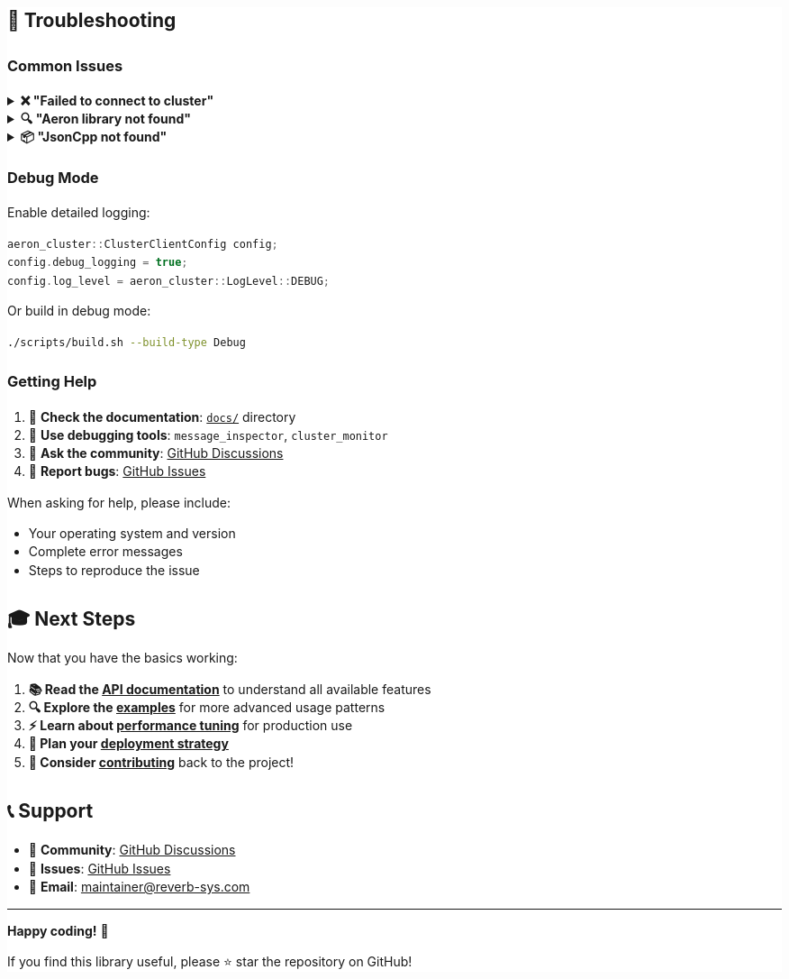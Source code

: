 ## 🚨 Troubleshooting

### Common Issues

<details><summary><b>❌ "Failed to connect to cluster"</b></summary></details>

<details><summary><b>🔍 "Aeron library not found"</b></summary></details>

<details><summary><b>📦 "JsonCpp not found"</b></summary></details>

### Debug Mode

Enable detailed logging:

```cpp
aeron_cluster::ClusterClientConfig config;
config.debug_logging = true;
config.log_level = aeron_cluster::LogLevel::DEBUG;
```

Or build in debug mode:
```bash
./scripts/build.sh --build-type Debug
```

### Getting Help

1. 📖 **Check the documentation**: [`docs/`](docs/) directory
2. 🔧 **Use debugging tools**: `message_inspector`, `cluster_monitor`
3. 💬 **Ask the community**: [GitHub Discussions](https://github.com/reverb-sys/aeron-cluster-client-cpp/discussions)
4. 🐛 **Report bugs**: [GitHub Issues](https://github.com/reverb-sys/aeron-cluster-client-cpp/issues)

When asking for help, please include:
- Your operating system and version
- Complete error messages
- Steps to reproduce the issue

## 🎓 Next Steps

Now that you have the basics working:

1. **📚 Read the [API documentation](docs/API.md)** to understand all available features
2. **🔍 Explore the [examples](examples/)** for more advanced usage patterns  
3. **⚡ Learn about [performance tuning](docs/PERFORMANCE.md)** for production use
4. **🚀 Plan your [deployment strategy](docs/DEPLOYMENT.md)**
5. **🤝 Consider [contributing](CONTRIBUTING.md)** back to the project!

## 📞 Support

- 💬 **Community**: [GitHub Discussions](https://github.com/reverb-sys/aeron-cluster-client-cpp/discussions)
- 🐛 **Issues**: [GitHub Issues](https://github.com/reverb-sys/aeron-cluster-client-cpp/issues)
- 📧 **Email**: [maintainer@reverb-sys.com](mailto:maintainer@reverb-sys.com)

---

**Happy coding!** 🎉 

If you find this library useful, please ⭐ star the repository on GitHub!